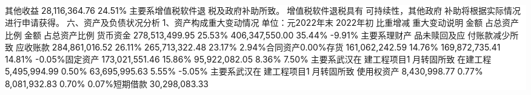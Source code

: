 其他收益
28,116,364.76
24.51%
主要系增值税软件退
税及政府补助所致。
增值税软件退税具有
可持续性，其他政府
补助将根据实际情况
进行申请获得。
六、资产及负债状况分析
1、资产构成重大变动情况
单位：元2022年末
2022年初
比重增减
重大变动说明
金额
占总资产比例
金额
占总资产比例
货币资金
278,513,499.95
25.53%
406,347,550.00
35.44%
-9.91%
主要系理财产
品未赎回及应
付账款减少所
致
应收账款
284,861,016.52
26.11%
265,713,322.48
23.17%
2.94%合同资产0.00%存货
161,062,242.59
14.76%
169,872,735.41
14.81%
-0.05%固定资产
173,021,551.46
15.86%
95,922,082.05
8.36%
7.50%
主要系武汉在
建工程项目1
月转固所致
在建工程
5,495,994.99
0.50%
63,695,995.63
5.55%
-5.05%
主要系武汉在
建工程项目1
月转固所致
使用权资产
8,430,998.77
0.77%
8,081,932.83
0.70%
0.07%短期借款
30,298,083.33